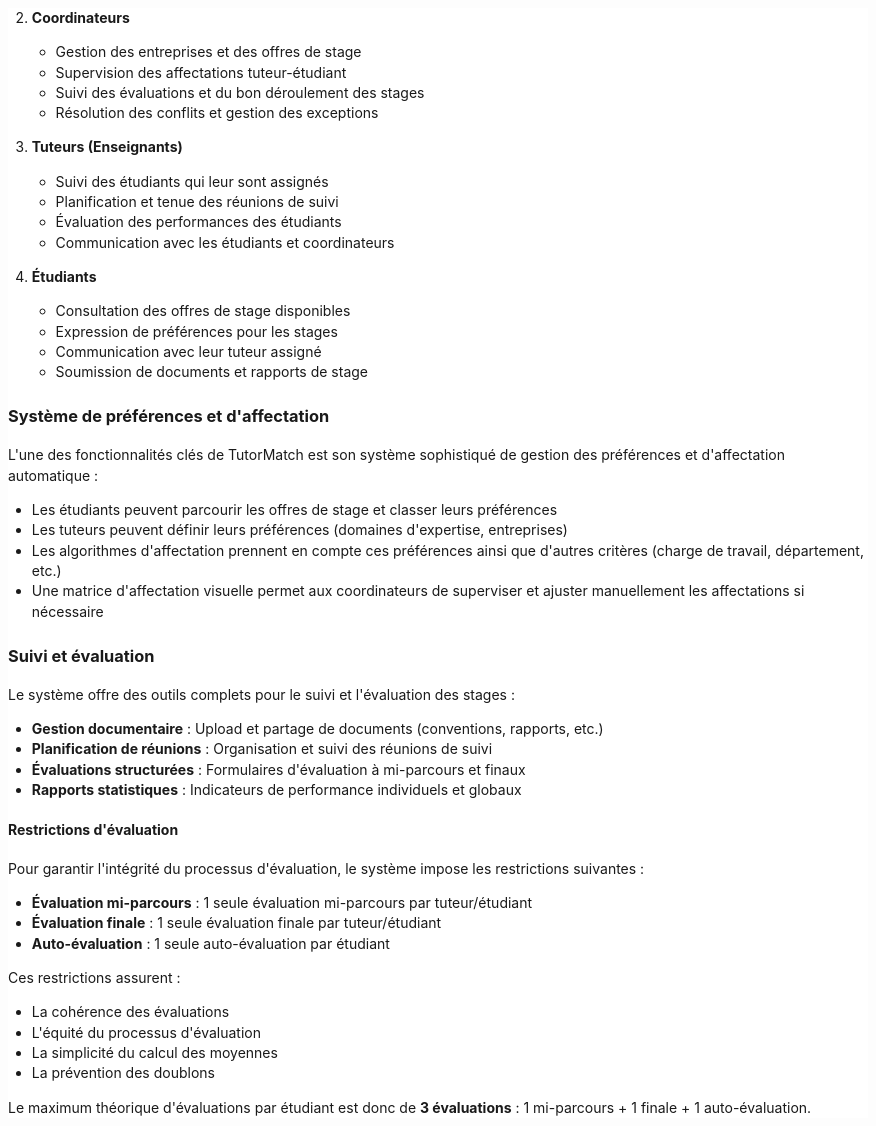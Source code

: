 2. **Coordinateurs**
   - Gestion des entreprises et des offres de stage
   - Supervision des affectations tuteur-étudiant
   - Suivi des évaluations et du bon déroulement des stages
   - Résolution des conflits et gestion des exceptions

3. **Tuteurs (Enseignants)**
   - Suivi des étudiants qui leur sont assignés
   - Planification et tenue des réunions de suivi
   - Évaluation des performances des étudiants
   - Communication avec les étudiants et coordinateurs

4. **Étudiants**
   - Consultation des offres de stage disponibles
   - Expression de préférences pour les stages
   - Communication avec leur tuteur assigné
   - Soumission de documents et rapports de stage

### Système de préférences et d'affectation

L'une des fonctionnalités clés de TutorMatch est son système sophistiqué de gestion des préférences et d'affectation automatique :

- Les étudiants peuvent parcourir les offres de stage et classer leurs préférences
- Les tuteurs peuvent définir leurs préférences (domaines d'expertise, entreprises)
- Les algorithmes d'affectation prennent en compte ces préférences ainsi que d'autres critères (charge de travail, département, etc.)
- Une matrice d'affectation visuelle permet aux coordinateurs de superviser et ajuster manuellement les affectations si nécessaire

### Suivi et évaluation

Le système offre des outils complets pour le suivi et l'évaluation des stages :

- **Gestion documentaire** : Upload et partage de documents (conventions, rapports, etc.)
- **Planification de réunions** : Organisation et suivi des réunions de suivi
- **Évaluations structurées** : Formulaires d'évaluation à mi-parcours et finaux
- **Rapports statistiques** : Indicateurs de performance individuels et globaux

#### Restrictions d'évaluation

Pour garantir l'intégrité du processus d'évaluation, le système impose les restrictions suivantes :

- **Évaluation mi-parcours** : 1 seule évaluation mi-parcours par tuteur/étudiant
- **Évaluation finale** : 1 seule évaluation finale par tuteur/étudiant  
- **Auto-évaluation** : 1 seule auto-évaluation par étudiant

Ces restrictions assurent :
- La cohérence des évaluations
- L'équité du processus d'évaluation
- La simplicité du calcul des moyennes
- La prévention des doublons

Le maximum théorique d'évaluations par étudiant est donc de **3 évaluations** : 1 mi-parcours + 1 finale + 1 auto-évaluation.
